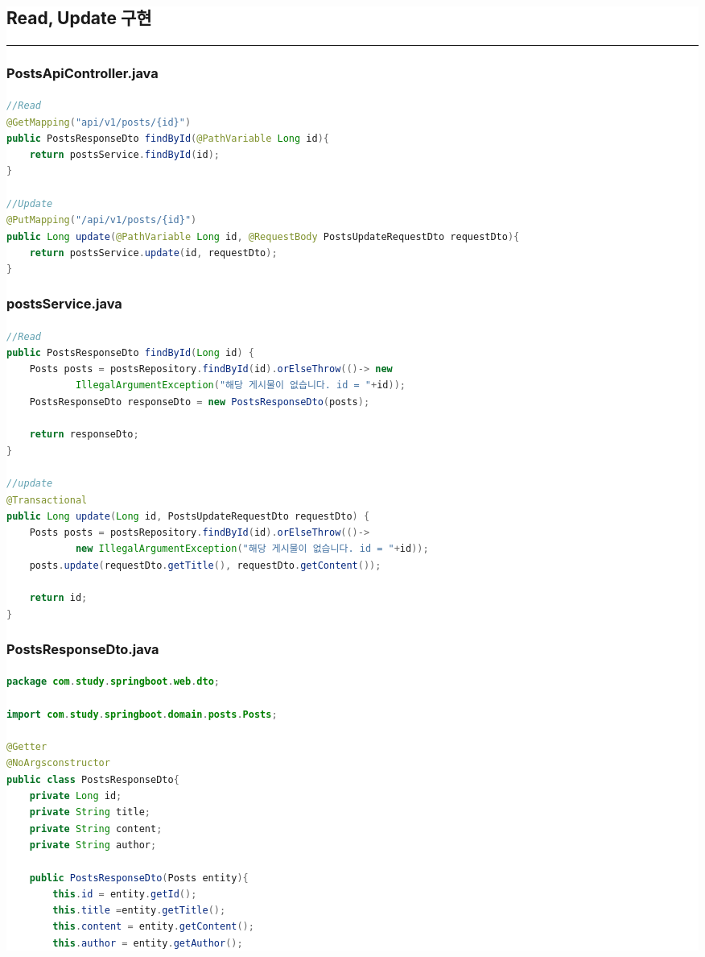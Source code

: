 
## Read, Update 구현
*******

### PostsApiController.java

```java
//Read
@GetMapping("api/v1/posts/{id}")
public PostsResponseDto findById(@PathVariable Long id){
    return postsService.findById(id);
}

//Update
@PutMapping("/api/v1/posts/{id}")
public Long update(@PathVariable Long id, @RequestBody PostsUpdateRequestDto requestDto){
    return postsService.update(id, requestDto);
}
```

### postsService.java

```java
//Read
public PostsResponseDto findById(Long id) {
    Posts posts = postsRepository.findById(id).orElseThrow(()-> new
            IllegalArgumentException("해당 게시물이 없습니다. id = "+id));
    PostsResponseDto responseDto = new PostsResponseDto(posts);

    return responseDto;
}

//update
@Transactional
public Long update(Long id, PostsUpdateRequestDto requestDto) {
    Posts posts = postsRepository.findById(id).orElseThrow(()->
            new IllegalArgumentException("해당 게시물이 없습니다. id = "+id));
    posts.update(requestDto.getTitle(), requestDto.getContent());

    return id;
}

```

### PostsResponseDto.java

```java
package com.study.springboot.web.dto;

import com.study.springboot.domain.posts.Posts;

@Getter
@NoArgsconstructor
public class PostsResponseDto{
    private Long id;
    private String title;
    private String content;
    private String author;

    public PostsResponseDto(Posts entity){
        this.id = entity.getId();
        this.title =entity.getTitle();
        this.content = entity.getContent();
        this.author = entity.getAuthor();
```